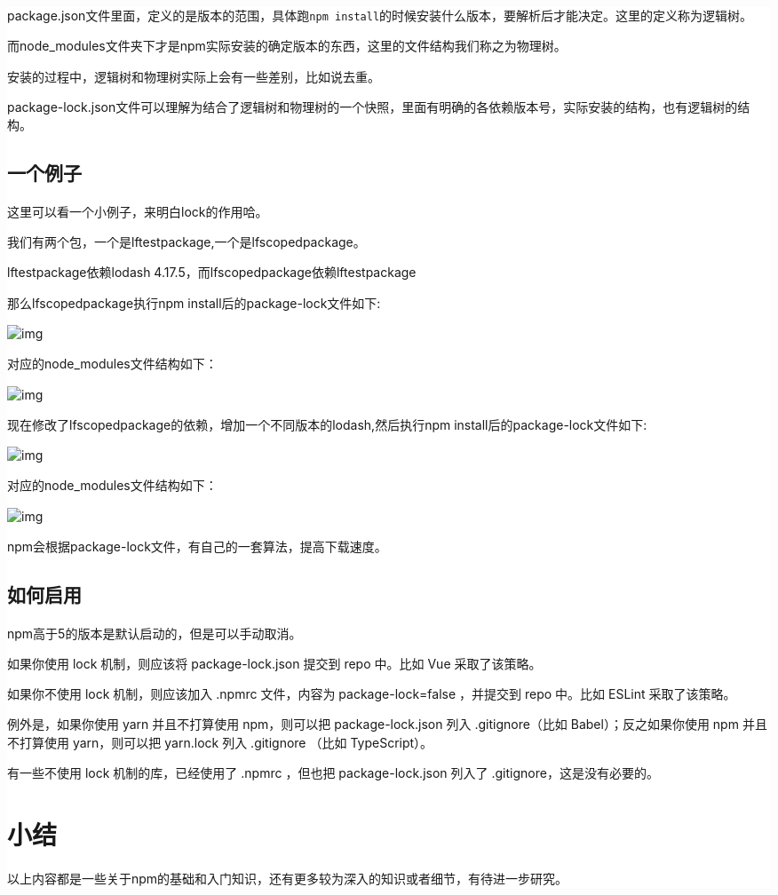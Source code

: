 package.json文件里面，定义的是版本的范围，具体跑`npm install`的时候安装什么版本，要解析后才能决定。这里的定义称为逻辑树。

而node_modules文件夹下才是npm实际安装的确定版本的东西，这里的文件结构我们称之为物理树。

安装的过程中，逻辑树和物理树实际上会有一些差别，比如说去重。

package-lock.json文件可以理解为结合了逻辑树和物理树的一个快照，里面有明确的各依赖版本号，实际安装的结构，也有逻辑树的结构。

## 一个例子
这里可以看一个小例子，来明白lock的作用哈。

我们有两个包，一个是lftestpackage,一个是lfscopedpackage。

lftestpackage依赖lodash 4.17.5，而lfscopedpackage依赖lftestpackage

那么lfscopedpackage执行npm install后的package-lock文件如下:

![img](http://edu-image.nosdn.127.net/8145986c-3225-4d11-95eb-d3d8aaaae464.png?imageView&quality=100)

对应的node_modules文件结构如下：

![img](http://edu-image.nosdn.127.net/0efa8a32-445e-4e51-a905-9b723c0722e2.png?imageView&quality=100)

现在修改了lfscopedpackage的依赖，增加一个不同版本的lodash,然后执行npm install后的package-lock文件如下:

![img](http://edu-image.nosdn.127.net/3499ebf1-df17-4e65-81a4-68bf7e787941.png?imageView&quality=100)

对应的node_modules文件结构如下：

![img](http://edu-image.nosdn.127.net/66aba990-fc14-40ec-bffe-c43e5ba0d255.png?imageView&quality=100)

npm会根据package-lock文件，有自己的一套算法，提高下载速度。

## 如何启用
npm高于5的版本是默认启动的，但是可以手动取消。

如果你使用 lock 机制，则应该将 package-lock.json 提交到 repo 中。比如 Vue 采取了该策略。

如果你不使用 lock 机制，则应该加入 .npmrc 文件，内容为 package-lock=false ，并提交到 repo 中。比如 ESLint 采取了该策略。

例外是，如果你使用 yarn 并且不打算使用 npm，则可以把 package-lock.json 列入 .gitignore（比如 Babel）；反之如果你使用 npm 并且不打算使用 yarn，则可以把 yarn.lock 列入 .gitignore （比如 TypeScript）。

有一些不使用 lock 机制的库，已经使用了 .npmrc ，但也把 package-lock.json 列入了 .gitignore，这是没有必要的。

# 小结
以上内容都是一些关于npm的基础和入门知识，还有更多较为深入的知识或者细节，有待进一步研究。


